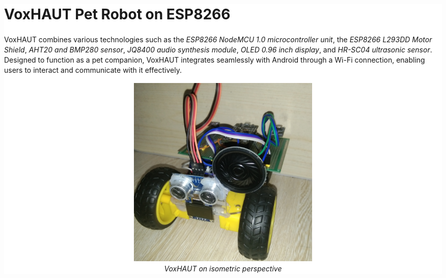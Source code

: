 # VoxHAUT Pet Robot on ESP8266

VoxHAUT combines various technologies such as the _ESP8266 NodeMCU 1.0 microcontroller unit_, the _ESP8266 L293DD Motor Shield_, _AHT20 and BMP280 sensor_, _JQ8400 audio synthesis module_, _OLED 0.96 inch display_, and _HR-SC04 ultrasonic sensor_. Designed to function as a pet companion, VoxHAUT integrates seamlessly with Android through a Wi-Fi connection, enabling users to interact and communicate with it effectively.

<p align="center">
    <img src="assets/voxhaut/voxhaut_isometric.jpg" width="350" />
    <br/>
    <i>VoxHAUT on isometric perspective</i>
</p>
